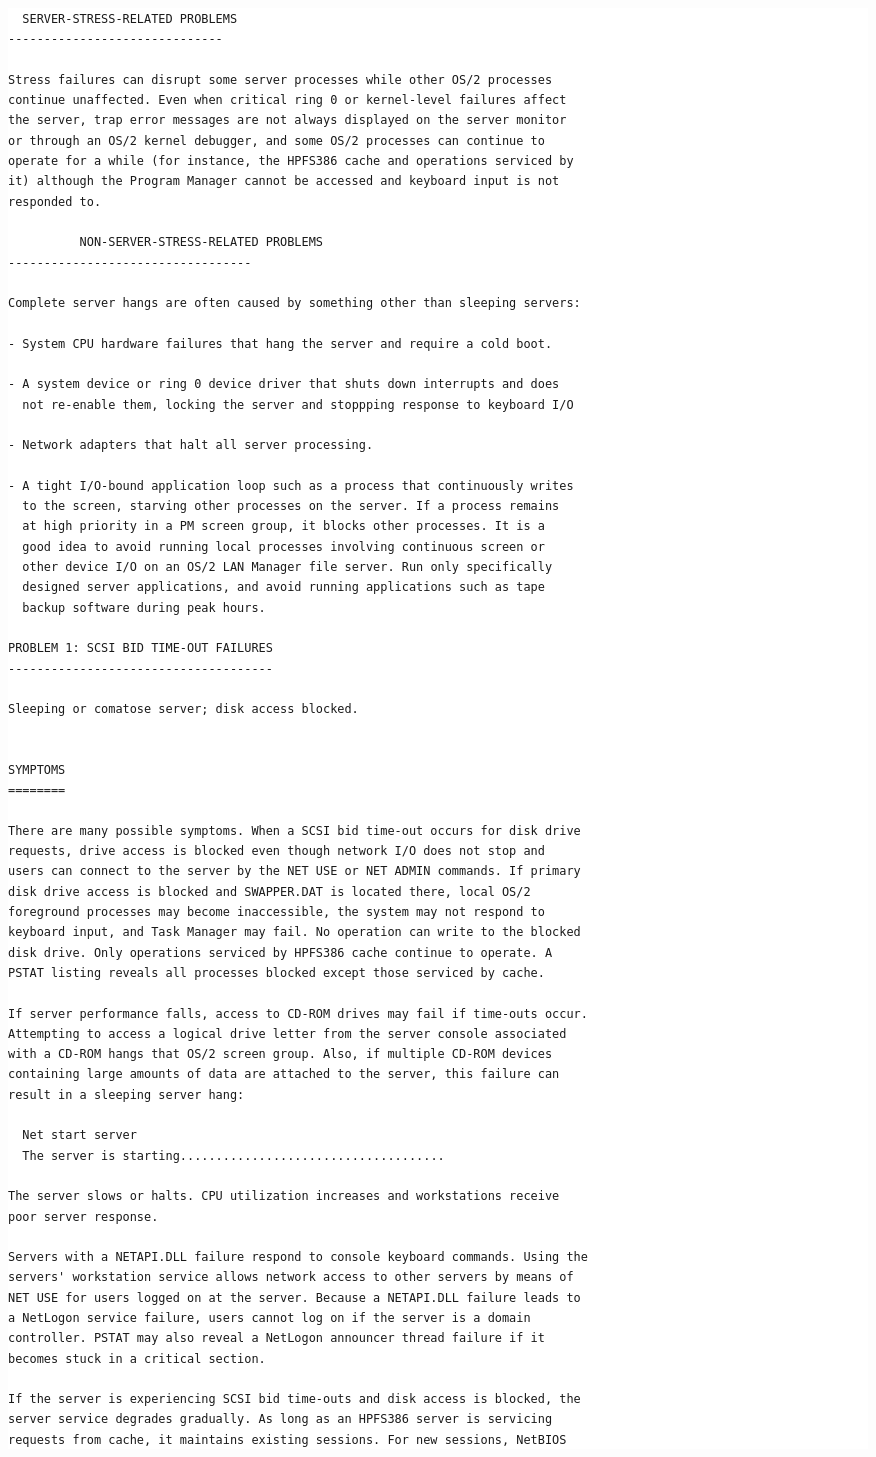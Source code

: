 	  SERVER-STRESS-RELATED PROBLEMS
	------------------------------
	
	Stress failures can disrupt some server processes while other OS/2 processes
	continue unaffected. Even when critical ring 0 or kernel-level failures affect
	the server, trap error messages are not always displayed on the server monitor
	or through an OS/2 kernel debugger, and some OS/2 processes can continue to
	operate for a while (for instance, the HPFS386 cache and operations serviced by
	it) although the Program Manager cannot be accessed and keyboard input is not
	responded to.
	
	          NON-SERVER-STRESS-RELATED PROBLEMS
	----------------------------------
	
	Complete server hangs are often caused by something other than sleeping servers:
	
	- System CPU hardware failures that hang the server and require a cold boot.
	
	- A system device or ring 0 device driver that shuts down interrupts and does
	  not re-enable them, locking the server and stoppping response to keyboard I/O
	
	- Network adapters that halt all server processing.
	
	- A tight I/O-bound application loop such as a process that continuously writes
	  to the screen, starving other processes on the server. If a process remains
	  at high priority in a PM screen group, it blocks other processes. It is a
	  good idea to avoid running local processes involving continuous screen or
	  other device I/O on an OS/2 LAN Manager file server. Run only specifically
	  designed server applications, and avoid running applications such as tape
	  backup software during peak hours.
	
	PROBLEM 1: SCSI BID TIME-OUT FAILURES
	-------------------------------------
	
	Sleeping or comatose server; disk access blocked.
	
	
	SYMPTOMS
	========
	
	There are many possible symptoms. When a SCSI bid time-out occurs for disk drive
	requests, drive access is blocked even though network I/O does not stop and
	users can connect to the server by the NET USE or NET ADMIN commands. If primary
	disk drive access is blocked and SWAPPER.DAT is located there, local OS/2
	foreground processes may become inaccessible, the system may not respond to
	keyboard input, and Task Manager may fail. No operation can write to the blocked
	disk drive. Only operations serviced by HPFS386 cache continue to operate. A
	PSTAT listing reveals all processes blocked except those serviced by cache.
	
	If server performance falls, access to CD-ROM drives may fail if time-outs occur.
	Attempting to access a logical drive letter from the server console associated
	with a CD-ROM hangs that OS/2 screen group. Also, if multiple CD-ROM devices
	containing large amounts of data are attached to the server, this failure can
	result in a sleeping server hang:
	
	  Net start server
	  The server is starting.....................................
	
	The server slows or halts. CPU utilization increases and workstations receive
	poor server response.
	
	Servers with a NETAPI.DLL failure respond to console keyboard commands. Using the
	servers' workstation service allows network access to other servers by means of
	NET USE for users logged on at the server. Because a NETAPI.DLL failure leads to
	a NetLogon service failure, users cannot log on if the server is a domain
	controller. PSTAT may also reveal a NetLogon announcer thread failure if it
	becomes stuck in a critical section.
	
	If the server is experiencing SCSI bid time-outs and disk access is blocked, the
	server service degrades gradually. As long as an HPFS386 server is servicing
	requests from cache, it maintains existing sessions. For new sessions, NetBIOS